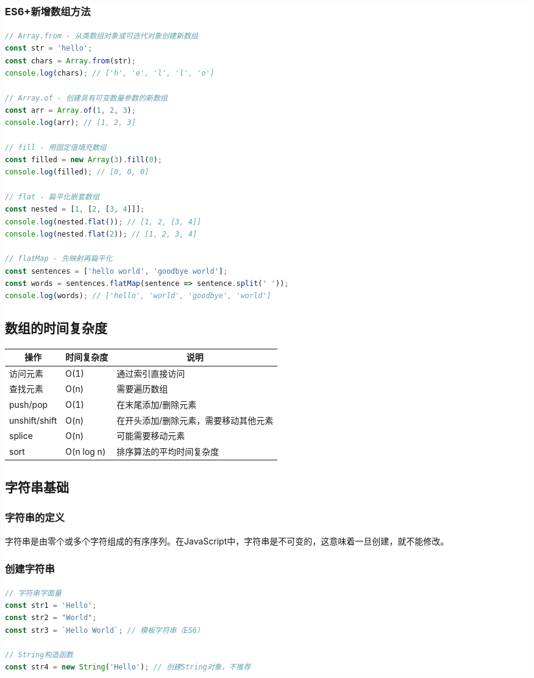 ### ES6+新增数组方法

```javascript
// Array.from - 从类数组对象或可迭代对象创建新数组
const str = 'hello';
const chars = Array.from(str);
console.log(chars); // ['h', 'e', 'l', 'l', 'o']

// Array.of - 创建具有可变数量参数的新数组
const arr = Array.of(1, 2, 3);
console.log(arr); // [1, 2, 3]

// fill - 用固定值填充数组
const filled = new Array(3).fill(0);
console.log(filled); // [0, 0, 0]

// flat - 扁平化嵌套数组
const nested = [1, [2, [3, 4]]];
console.log(nested.flat()); // [1, 2, [3, 4]]
console.log(nested.flat(2)); // [1, 2, 3, 4]

// flatMap - 先映射再扁平化
const sentences = ['hello world', 'goodbye world'];
const words = sentences.flatMap(sentence => sentence.split(' '));
console.log(words); // ['hello', 'world', 'goodbye', 'world']
```

## 数组的时间复杂度

| 操作 | 时间复杂度 | 说明 |
|------|-----------|------|
| 访问元素 | O(1) | 通过索引直接访问 |
| 查找元素 | O(n) | 需要遍历数组 |
| push/pop | O(1) | 在末尾添加/删除元素 |
| unshift/shift | O(n) | 在开头添加/删除元素，需要移动其他元素 |
| splice | O(n) | 可能需要移动元素 |
| sort | O(n log n) | 排序算法的平均时间复杂度 |

## 字符串基础

### 字符串的定义

字符串是由零个或多个字符组成的有序序列。在JavaScript中，字符串是不可变的，这意味着一旦创建，就不能修改。

### 创建字符串

```javascript
// 字符串字面量
const str1 = 'Hello';
const str2 = "World";
const str3 = `Hello World`; // 模板字符串（ES6）

// String构造函数
const str4 = new String('Hello'); // 创建String对象，不推荐
```
